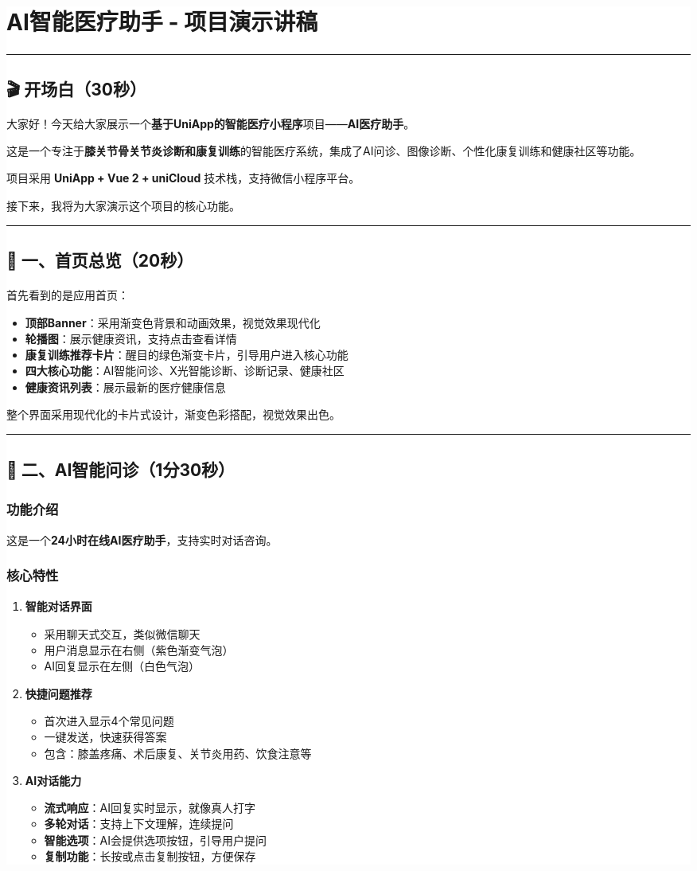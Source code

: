 # AI智能医疗助手 - 项目演示讲稿

---

## 🎬 开场白（30秒）

大家好！今天给大家展示一个**基于UniApp的智能医疗小程序**项目——**AI医疗助手**。

这是一个专注于**膝关节骨关节炎诊断和康复训练**的智能医疗系统，集成了AI问诊、图像诊断、个性化康复训练和健康社区等功能。

项目采用 **UniApp + Vue 2 + uniCloud** 技术栈，支持微信小程序平台。

接下来，我将为大家演示这个项目的核心功能。

---

## 📱 一、首页总览（20秒）

首先看到的是应用首页：

- **顶部Banner**：采用渐变色背景和动画效果，视觉效果现代化
- **轮播图**：展示健康资讯，支持点击查看详情
- **康复训练推荐卡片**：醒目的绿色渐变卡片，引导用户进入核心功能
- **四大核心功能**：AI智能问诊、X光智能诊断、诊断记录、健康社区
- **健康资讯列表**：展示最新的医疗健康信息

整个界面采用现代化的卡片式设计，渐变色彩搭配，视觉效果出色。

---

## 🤖 二、AI智能问诊（1分30秒）

### 功能介绍
这是一个**24小时在线AI医疗助手**，支持实时对话咨询。

### 核心特性
1. **智能对话界面**
   - 采用聊天式交互，类似微信聊天
   - 用户消息显示在右侧（紫色渐变气泡）
   - AI回复显示在左侧（白色气泡）

2. **快捷问题推荐**
   - 首次进入显示4个常见问题
   - 一键发送，快速获得答案
   - 包含：膝盖疼痛、术后康复、关节炎用药、饮食注意等

3. **AI对话能力**
   - **流式响应**：AI回复实时显示，就像真人打字
   - **多轮对话**：支持上下文理解，连续提问
   - **智能选项**：AI会提供选项按钮，引导用户提问
   - **复制功能**：长按或点击复制按钮，方便保存
